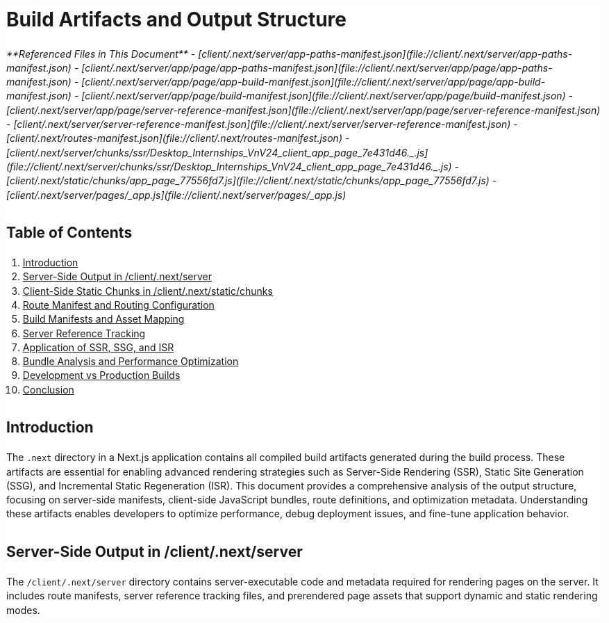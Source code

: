 # Build Artifacts and Output Structure

<cite>
**Referenced Files in This Document**   
- [client/.next/server/app-paths-manifest.json](file://client/.next/server/app-paths-manifest.json)
- [client/.next/server/app/page/app-paths-manifest.json](file://client/.next/server/app/page/app-paths-manifest.json)
- [client/.next/server/app/page/app-build-manifest.json](file://client/.next/server/app/page/app-build-manifest.json)
- [client/.next/server/app/page/build-manifest.json](file://client/.next/server/app/page/build-manifest.json)
- [client/.next/server/app/page/server-reference-manifest.json](file://client/.next/server/app/page/server-reference-manifest.json)
- [client/.next/server/server-reference-manifest.json](file://client/.next/server/server-reference-manifest.json)
- [client/.next/routes-manifest.json](file://client/.next/routes-manifest.json)
- [client/.next/server/chunks/ssr/Desktop_Internships_VnV24_client_app_page_7e431d46._.js](file://client/.next/server/chunks/ssr/Desktop_Internships_VnV24_client_app_page_7e431d46._.js)
- [client/.next/static/chunks/app_page_77556fd7.js](file://client/.next/static/chunks/app_page_77556fd7.js)
- [client/.next/server/pages/_app.js](file://client/.next/server/pages/_app.js)
</cite>

## Table of Contents
1. [Introduction](#introduction)
2. [Server-Side Output in /client/.next/server](#server-side-output-in-clientnextserver)
3. [Client-Side Static Chunks in /client/.next/static/chunks](#client-side-static-chunks-in-clientnextstaticchunks)
4. [Route Manifest and Routing Configuration](#route-manifest-and-routing-configuration)
5. [Build Manifests and Asset Mapping](#build-manifests-and-asset-mapping)
6. [Server Reference Tracking](#server-reference-tracking)
7. [Application of SSR, SSG, and ISR](#application-of-ssr-ssg-and-isr)
8. [Bundle Analysis and Performance Optimization](#bundle-analysis-and-performance-optimization)
9. [Development vs Production Builds](#development-vs-production-builds)
10. [Conclusion](#conclusion)

## Introduction
The `.next` directory in a Next.js application contains all compiled build artifacts generated during the build process. These artifacts are essential for enabling advanced rendering strategies such as Server-Side Rendering (SSR), Static Site Generation (SSG), and Incremental Static Regeneration (ISR). This document provides a comprehensive analysis of the output structure, focusing on server-side manifests, client-side JavaScript bundles, route definitions, and optimization metadata. Understanding these artifacts enables developers to optimize performance, debug deployment issues, and fine-tune application behavior.

## Server-Side Output in /client/.next/server
The `/client/.next/server` directory contains server-executable code and metadata required for rendering pages on the server. It includes route manifests, server reference tracking files, and prerendered page assets that support dynamic and static rendering modes.

